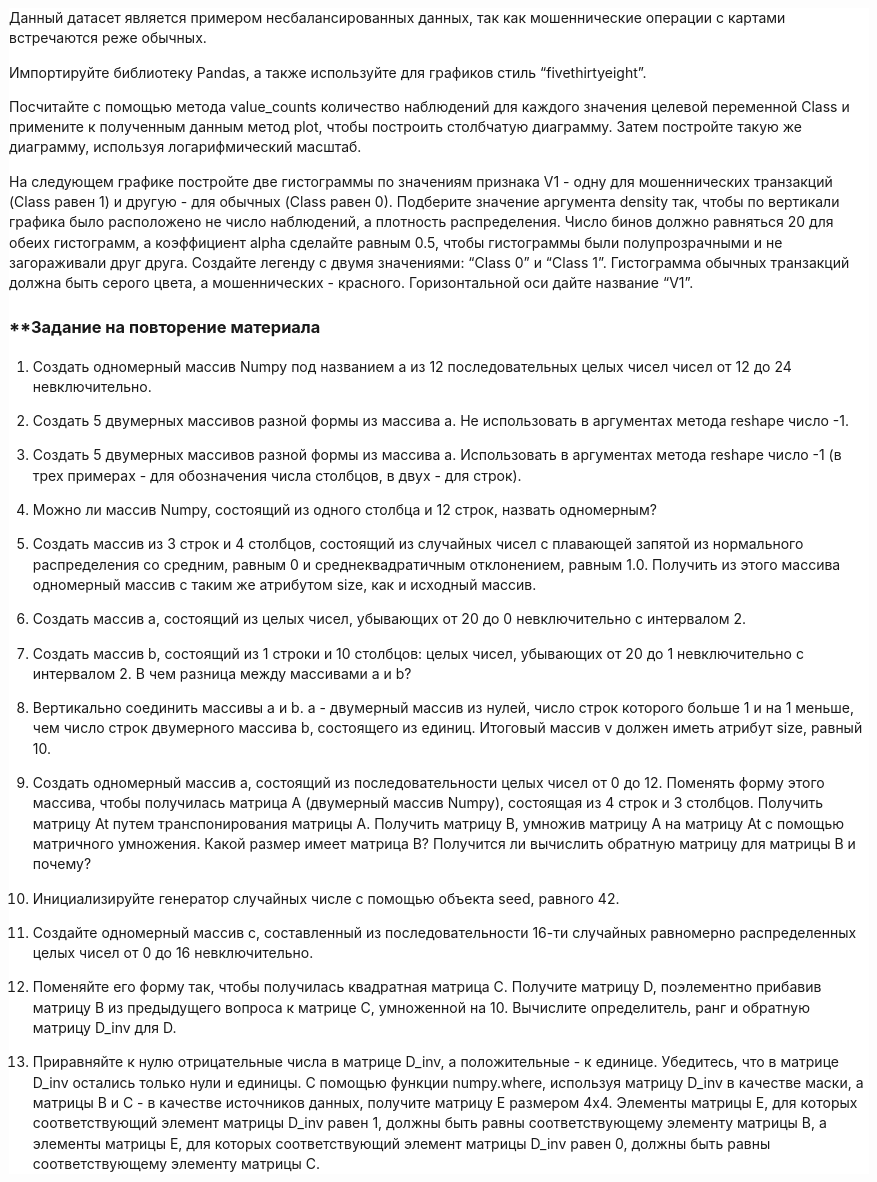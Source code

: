 Данный датасет является примером несбалансированных данных, так как мошеннические операции с картами встречаются реже обычных.

Импортируйте библиотеку Pandas, а также используйте для графиков стиль “fivethirtyeight”.

Посчитайте с помощью метода value_counts количество наблюдений для каждого значения целевой переменной Class и примените к полученным данным метод plot, чтобы построить столбчатую диаграмму. Затем постройте такую же диаграмму, используя логарифмический масштаб.

На следующем графике постройте две гистограммы по значениям признака V1 - одну для мошеннических транзакций (Class равен 1) и другую - для обычных (Class равен 0). Подберите значение аргумента density так, чтобы по вертикали графика было расположено не число наблюдений, а плотность распределения. Число бинов должно равняться 20 для обеих гистограмм, а
коэффициент alpha сделайте равным 0.5, чтобы гистограммы были полупрозрачными и не загораживали друг друга. Создайте легенду с двумя значениями: “Class 0” и “Class 1”. Гистограмма обычных транзакций должна быть серого цвета, а мошеннических - красного. Горизонтальной оси дайте название “V1”.

### **Задание на повторение материала

1. Создать одномерный массив Numpy под названием a из 12 последовательных целых чисел чисел от 12 до 24 невключительно.

2. Создать 5 двумерных массивов разной формы из массива a. Не использовать в аргументах метода reshape число -1.

3. Создать 5 двумерных массивов разной формы из массива a. Использовать в аргументах метода reshape число -1 (в трех примерах - для обозначения числа столбцов, в двух - для строк).

4. Можно ли массив Numpy, состоящий из одного столбца и 12 строк, назвать одномерным?

5. Создать массив из 3 строк и 4 столбцов, состоящий из случайных чисел с плавающей запятой из нормального распределения со средним, равным 0 и среднеквадратичным отклонением, равным 1.0. Получить из этого массива одномерный массив с таким же атрибутом size, как и исходный массив.

6. Создать массив a, состоящий из целых чисел, убывающих от 20 до 0 невключительно с интервалом 2.

7. Создать массив b, состоящий из 1 строки и 10 столбцов: целых чисел, убывающих от 20 до 1 невключительно с интервалом 2. В чем разница между массивами a и b?

8. Вертикально соединить массивы a и b. a - двумерный массив из нулей, число строк которого больше 1 и на 1 меньше, чем число строк двумерного массива b, состоящего из единиц.
Итоговый массив v должен иметь атрибут size, равный 10.

9. Создать одномерный массив а, состоящий из последовательности целых чисел от 0 до 12.
Поменять форму этого массива, чтобы получилась матрица A (двумерный массив Numpy), состоящая из 4 строк и 3 столбцов. Получить матрицу At путем транспонирования матрицы A.
Получить матрицу B, умножив матрицу A на матрицу At с помощью матричного умножения.
Какой размер имеет матрица B? Получится ли вычислить обратную матрицу для матрицы B и почему?

10. Инициализируйте генератор случайных числе с помощью объекта seed, равного 42.

11. Создайте одномерный массив c, составленный из последовательности 16-ти случайных равномерно распределенных целых чисел от 0 до 16 невключительно.

12. Поменяйте его форму так, чтобы получилась квадратная матрица C. Получите матрицу D, поэлементно прибавив матрицу B из предыдущего вопроса к матрице C, умноженной на 10.
Вычислите определитель, ранг и обратную матрицу D_inv для D.
13. Приравняйте к нулю отрицательные числа в матрице D_inv, а положительные - к единице.
Убедитесь, что в матрице D_inv остались только нули и единицы. С помощью функции numpy.where, используя матрицу D_inv в качестве маски, а матрицы B и C - в качестве источников данных, получите матрицу E размером 4x4. Элементы матрицы E, для которых соответствующий элемент матрицы D_inv равен 1, должны быть равны соответствующему элементу матрицы B, а элементы матрицы E, для которых соответствующий элемент матрицы D_inv равен 0, должны быть равны соответствующему элементу матрицы C.

